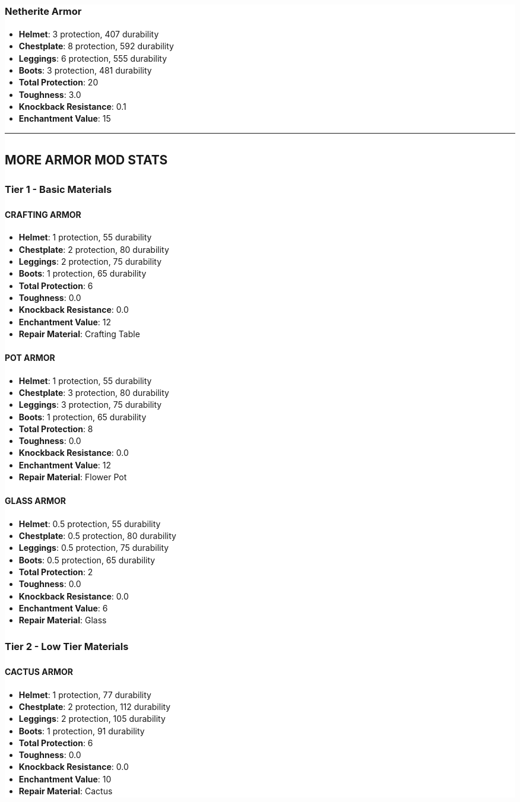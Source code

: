 ### Netherite Armor
- **Helmet**: 3 protection, 407 durability
- **Chestplate**: 8 protection, 592 durability
- **Leggings**: 6 protection, 555 durability
- **Boots**: 3 protection, 481 durability
- **Total Protection**: 20
- **Toughness**: 3.0
- **Knockback Resistance**: 0.1
- **Enchantment Value**: 15

---

## MORE ARMOR MOD STATS

### Tier 1 - Basic Materials
#### CRAFTING ARMOR
- **Helmet**: 1 protection, 55 durability
- **Chestplate**: 2 protection, 80 durability
- **Leggings**: 2 protection, 75 durability
- **Boots**: 1 protection, 65 durability
- **Total Protection**: 6
- **Toughness**: 0.0
- **Knockback Resistance**: 0.0
- **Enchantment Value**: 12
- **Repair Material**: Crafting Table

#### POT ARMOR
- **Helmet**: 1 protection, 55 durability
- **Chestplate**: 3 protection, 80 durability
- **Leggings**: 3 protection, 75 durability
- **Boots**: 1 protection, 65 durability
- **Total Protection**: 8
- **Toughness**: 0.0
- **Knockback Resistance**: 0.0
- **Enchantment Value**: 12
- **Repair Material**: Flower Pot

#### GLASS ARMOR
- **Helmet**: 0.5 protection, 55 durability
- **Chestplate**: 0.5 protection, 80 durability
- **Leggings**: 0.5 protection, 75 durability
- **Boots**: 0.5 protection, 65 durability
- **Total Protection**: 2
- **Toughness**: 0.0
- **Knockback Resistance**: 0.0
- **Enchantment Value**: 6
- **Repair Material**: Glass

### Tier 2 - Low Tier Materials
#### CACTUS ARMOR
- **Helmet**: 1 protection, 77 durability
- **Chestplate**: 2 protection, 112 durability
- **Leggings**: 2 protection, 105 durability
- **Boots**: 1 protection, 91 durability
- **Total Protection**: 6
- **Toughness**: 0.0
- **Knockback Resistance**: 0.0
- **Enchantment Value**: 10
- **Repair Material**: Cactus
